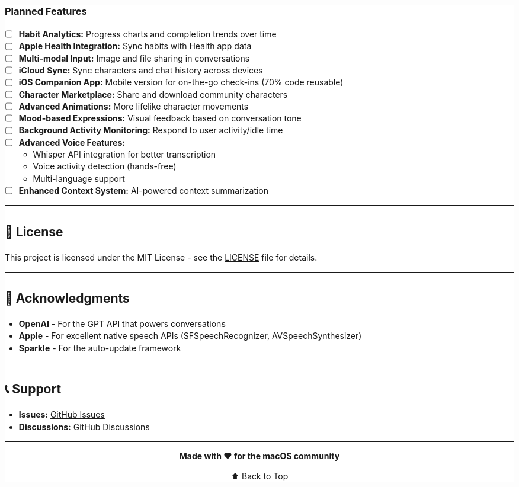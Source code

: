 ### Planned Features

- [ ] **Habit Analytics:** Progress charts and completion trends over time
- [ ] **Apple Health Integration:** Sync habits with Health app data
- [ ] **Multi-modal Input:** Image and file sharing in conversations
- [ ] **iCloud Sync:** Sync characters and chat history across devices
- [ ] **iOS Companion App:** Mobile version for on-the-go check-ins (70% code reusable)
- [ ] **Character Marketplace:** Share and download community characters
- [ ] **Advanced Animations:** More lifelike character movements
- [ ] **Mood-based Expressions:** Visual feedback based on conversation tone
- [ ] **Background Activity Monitoring:** Respond to user activity/idle time
- [ ] **Advanced Voice Features:**
  - Whisper API integration for better transcription
  - Voice activity detection (hands-free)
  - Multi-language support
- [ ] **Enhanced Context System:** AI-powered context summarization

---

## 📄 License

This project is licensed under the MIT License - see the [LICENSE](LICENSE) file for details.

---

## 🙏 Acknowledgments

- **OpenAI** - For the GPT API that powers conversations
- **Apple** - For excellent native speech APIs (SFSpeechRecognizer, AVSpeechSynthesizer)
- **Sparkle** - For the auto-update framework

---

## 📞 Support

- **Issues:** [GitHub Issues](https://github.com/chris-riddell/WigiAI/issues)
- **Discussions:** [GitHub Discussions](https://github.com/chris-riddell/WigiAI/discussions)

---

<div align="center">

**Made with ❤️ for the macOS community**

[⬆ Back to Top](#wigiai)

</div>
